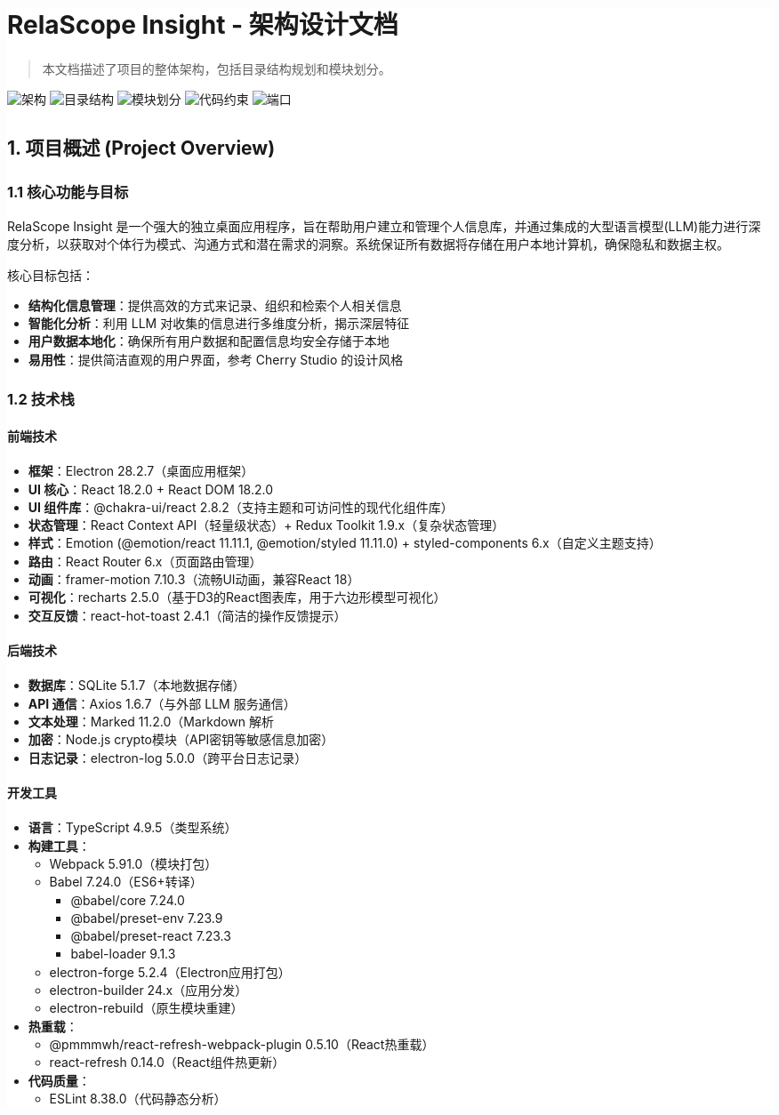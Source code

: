 # RelaScope Insight - 架构设计文档
> 本文档描述了项目的整体架构，包括目录结构规划和模块划分。

![架构](https://img.shields.io/badge/架构-设计-brightgreen)
![目录结构](https://img.shields.io/badge/目录结构-规划-blue)
![模块划分](https://img.shields.io/badge/模块-划分-orange)
![代码约束](https://img.shields.io/badge/代码行数-≤400行-red)
![端口](https://img.shields.io/badge/默认端口-10018-yellow)

## 1. 项目概述 (Project Overview)

### 1.1 核心功能与目标

RelaScope Insight 是一个强大的独立桌面应用程序，旨在帮助用户建立和管理个人信息库，并通过集成的大型语言模型(LLM)能力进行深度分析，以获取对个体行为模式、沟通方式和潜在需求的洞察。系统保证所有数据将存储在用户本地计算机，确保隐私和数据主权。

核心目标包括：
- **结构化信息管理**：提供高效的方式来记录、组织和检索个人相关信息
- **智能化分析**：利用 LLM 对收集的信息进行多维度分析，揭示深层特征
- **用户数据本地化**：确保所有用户数据和配置信息均安全存储于本地
- **易用性**：提供简洁直观的用户界面，参考 Cherry Studio 的设计风格

### 1.2 技术栈

#### 前端技术
- **框架**：Electron 28.2.7（桌面应用框架）
- **UI 核心**：React 18.2.0 + React DOM 18.2.0
- **UI 组件库**：@chakra-ui/react 2.8.2（支持主题和可访问性的现代化组件库）
- **状态管理**：React Context API（轻量级状态）+ Redux Toolkit 1.9.x（复杂状态管理）
- **样式**：Emotion (@emotion/react 11.11.1, @emotion/styled 11.11.0) + styled-components 6.x（自定义主题支持）
- **路由**：React Router 6.x（页面路由管理）
- **动画**：framer-motion 7.10.3（流畅UI动画，兼容React 18）
- **可视化**：recharts 2.5.0（基于D3的React图表库，用于六边形模型可视化）
- **交互反馈**：react-hot-toast 2.4.1（简洁的操作反馈提示）

#### 后端技术
- **数据库**：SQLite 5.1.7（本地数据存储）
- **API 通信**：Axios 1.6.7（与外部 LLM 服务通信）
- **文本处理**：Marked 11.2.0（Markdown 解析
- **加密**：Node.js crypto模块（API密钥等敏感信息加密）
- **日志记录**：electron-log 5.0.0（跨平台日志记录）

#### 开发工具
- **语言**：TypeScript 4.9.5（类型系统）
- **构建工具**：
  - Webpack 5.91.0（模块打包）
  - Babel 7.24.0（ES6+转译）
    - @babel/core 7.24.0
    - @babel/preset-env 7.23.9
    - @babel/preset-react 7.23.3
    - babel-loader 9.1.3
  - electron-forge 5.2.4（Electron应用打包）
  - electron-builder 24.x（应用分发）
  - electron-rebuild（原生模块重建）
- **热重载**：
  - @pmmmwh/react-refresh-webpack-plugin 0.5.10（React热重载）
  - react-refresh 0.14.0（React组件热更新）
- **代码质量**：
  - ESLint 8.38.0（代码静态分析）